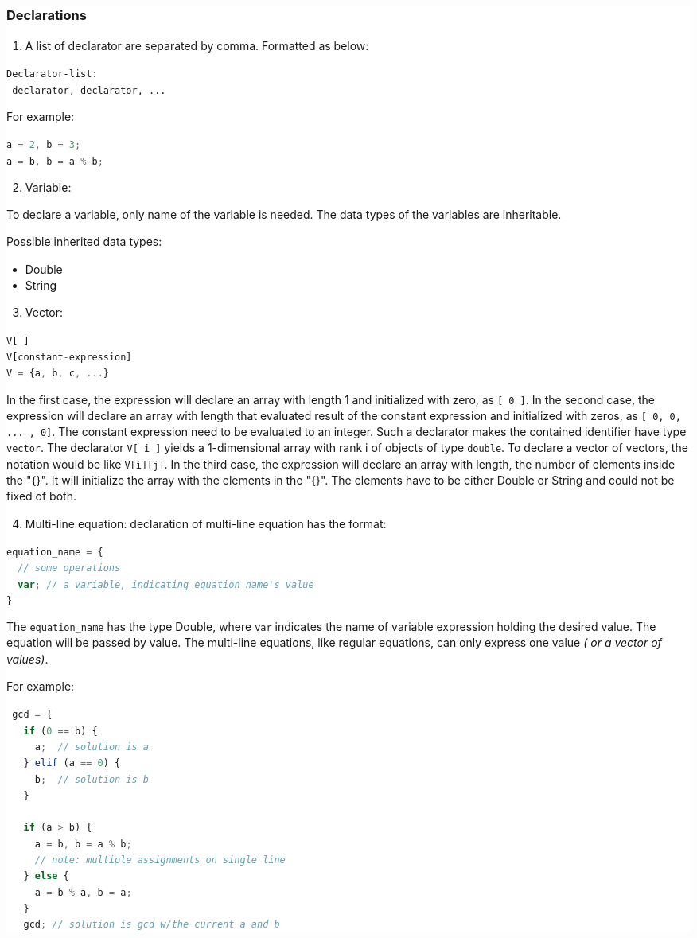 
### Declarations
1. A list of declarator are separated by comma. Formatted as below:
  ```
  Declarator-list:
   declarator, declarator, ...
  ```
  For example:
  ```js
  a = 2, b = 3;
  a = b, b = a % b;
  ```

2. Variable:

 To declare a variable, only name of the variable is needed. The data types of
 the variables are inheritable.

 Possible inherited data types:
 + Double
 + String

3. Vector:
  ```js
  V[ ]
  V[constant-expression]
  V = {a, b, c, ...}
  ```
  In the first case, the expression will declare an array with length 1 and
  initialized with zero, as `[ 0 ]`. In the second case, the expression will
  declare an array with length that evaluated result of the constant expression
  and initialized with zeros, as `[ 0, 0, ... , 0]`. The constant expression
  need to be evaluated to an integer. Such a declarator makes the contained
  identifier have type `vector`. The declarator `V[ i ]` yields a 1-dimensional
  array with rank i of objects of type `double`. To declare a vector of vectors,
  the notation would be like `V[i][j]`. In the third case, the expression will declare
  an array with length, the number of elements inside the "{}". It will initialize
  the array with the elements in the "{}". The elements have to be either Double
  or String and could not be fixed of both.

4. Multi-line equation: declaration of multi-line equation has the format:
  ```js
  equation_name = {
    // some operations
    var; // a variable, indicating equation_name's value
  }
  ```
  The `equation_name` has the type Double, where `var` indicates
  the name of variable expression holding the desired value. The equation will
  be passed by value. The multi-line equations, like regular equations, can
  only express one value _( or a vector of values)_.

  For example:
  ```js
   gcd = {
     if (0 == b) {
       a;  // solution is a
     } elif (a == 0) {
       b;  // solution is b
     }

     if (a > b) {
       a = b, b = a % b;
       // note: multiple assignments on single line
     } else {
       a = b % a, b = a;
     }
     gcd; // solution is gcd w/the current a and b
  ```

[as of]: https://github.com/rxie25/PLT2016Spring/commit/6e908c68afdec6fe183db3170f43dddd4c69d11c